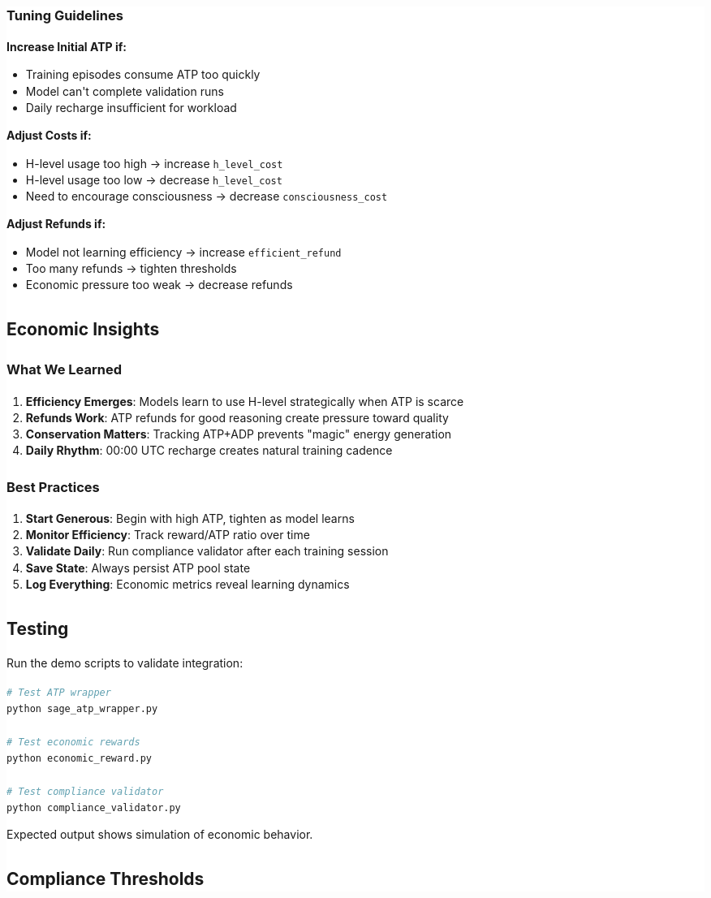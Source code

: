 ### Tuning Guidelines

**Increase Initial ATP if:**
- Training episodes consume ATP too quickly
- Model can't complete validation runs
- Daily recharge insufficient for workload

**Adjust Costs if:**
- H-level usage too high → increase `h_level_cost`
- H-level usage too low → decrease `h_level_cost`
- Need to encourage consciousness → decrease `consciousness_cost`

**Adjust Refunds if:**
- Model not learning efficiency → increase `efficient_refund`
- Too many refunds → tighten thresholds
- Economic pressure too weak → decrease refunds

## Economic Insights

### What We Learned

1. **Efficiency Emerges**: Models learn to use H-level strategically when ATP is scarce
2. **Refunds Work**: ATP refunds for good reasoning create pressure toward quality
3. **Conservation Matters**: Tracking ATP+ADP prevents "magic" energy generation
4. **Daily Rhythm**: 00:00 UTC recharge creates natural training cadence

### Best Practices

1. **Start Generous**: Begin with high ATP, tighten as model learns
2. **Monitor Efficiency**: Track reward/ATP ratio over time
3. **Validate Daily**: Run compliance validator after each training session
4. **Save State**: Always persist ATP pool state
5. **Log Everything**: Economic metrics reveal learning dynamics

## Testing

Run the demo scripts to validate integration:

```bash
# Test ATP wrapper
python sage_atp_wrapper.py

# Test economic rewards
python economic_reward.py

# Test compliance validator
python compliance_validator.py
```

Expected output shows simulation of economic behavior.

## Compliance Thresholds
